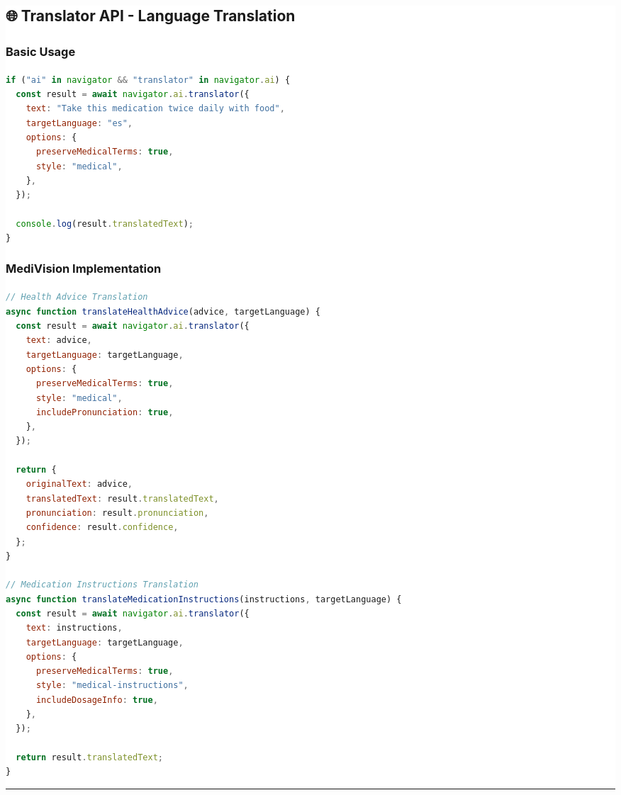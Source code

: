 
## 🌐 **Translator API - Language Translation**

### **Basic Usage**

```javascript
if ("ai" in navigator && "translator" in navigator.ai) {
  const result = await navigator.ai.translator({
    text: "Take this medication twice daily with food",
    targetLanguage: "es",
    options: {
      preserveMedicalTerms: true,
      style: "medical",
    },
  });

  console.log(result.translatedText);
}
```

### **MediVision Implementation**

```javascript
// Health Advice Translation
async function translateHealthAdvice(advice, targetLanguage) {
  const result = await navigator.ai.translator({
    text: advice,
    targetLanguage: targetLanguage,
    options: {
      preserveMedicalTerms: true,
      style: "medical",
      includePronunciation: true,
    },
  });

  return {
    originalText: advice,
    translatedText: result.translatedText,
    pronunciation: result.pronunciation,
    confidence: result.confidence,
  };
}

// Medication Instructions Translation
async function translateMedicationInstructions(instructions, targetLanguage) {
  const result = await navigator.ai.translator({
    text: instructions,
    targetLanguage: targetLanguage,
    options: {
      preserveMedicalTerms: true,
      style: "medical-instructions",
      includeDosageInfo: true,
    },
  });

  return result.translatedText;
}
```

---